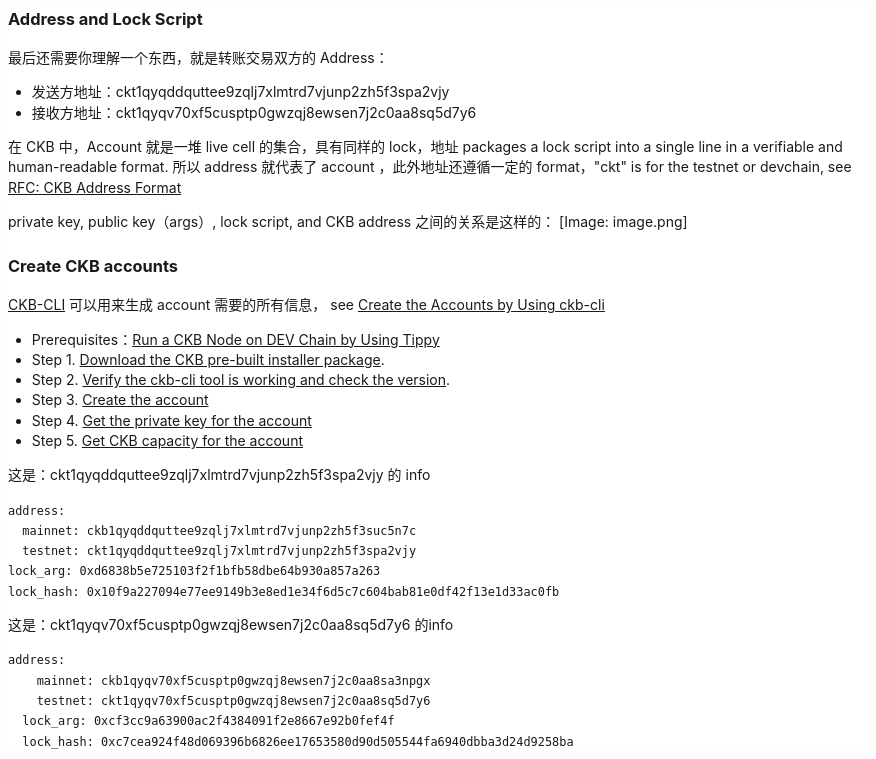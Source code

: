 

### Address and Lock Script

最后还需要你理解一个东西，就是转账交易双方的 Address：

* 发送方地址：ckt1qyqddquttee9zqlj7xlmtrd7vjunp2zh5f3spa2vjy
* 接收方地址：ckt1qyqv70xf5cusptp0gwzqj8ewsen7j2c0aa8sq5d7y6


在 CKB 中，Account 就是一堆 live cell 的集合，具有同样的 lock，地址 packages a lock script into a single line in a verifiable and human-readable format. 所以 address 就代表了 account ，此外地址还遵循一定的 format，"ckt" is for the testnet or devchain, see [RFC: CKB Address Format](https://github.com/nervosnetwork/rfcs/blob/master/rfcs/0021-ckb-address-format/0021-ckb-address-format.md#ckb-address-format)

private key, public key（args）, lock script, and CKB address 之间的关系是这样的：
[Image: image.png]


### Create CKB accounts 

[CKB-CLI](https://github.com/nervosnetwork/ckb-cli) 可以用来生成 account 需要的所有信息， see [Create the Accounts by Using ckb-cli](https://cryptape.github.io/lumos-doc/docs/reference/ckbaccount#create-the-accounts-by-using-ckb-cli)


* Prerequisites：[Run a CKB Node on DEV Chain by Using Tippy](https://cryptape.github.io/lumos-doc/docs/preparation/setupsystem)
* Step 1. [Download the CKB pre-built installer package](https://cryptape.github.io/lumos-doc/docs/reference/ckbaccount#step-1-download-the-ckb-pre-built-installer-package).
* Step 2. [Verify the ckb-cli tool is working and check the version](https://cryptape.github.io/lumos-doc/docs/reference/ckbaccount#step-2-verify-the-ckb-cli-tool-is-working-and-check-the-version).
* Step 3. [Create the account](https://cryptape.github.io/lumos-doc/docs/reference/ckbaccount#step-3-create-the-account-for-alice)
* Step 4. [Get the private key for the account](https://cryptape.github.io/lumos-doc/docs/reference/ckbaccount#step-4-get-the-private-key-for-the-account-of-alice)
* Step 5. [Get CKB capacity for the account](https://cryptape.github.io/lumos-doc/docs/reference/ckbaccount#step-5-get-ckb-capacity-for-the-account-of-alice)


这是：ckt1qyqddquttee9zqlj7xlmtrd7vjunp2zh5f3spa2vjy 的 info

```
address:
  mainnet: ckb1qyqddquttee9zqlj7xlmtrd7vjunp2zh5f3suc5n7c
  testnet: ckt1qyqddquttee9zqlj7xlmtrd7vjunp2zh5f3spa2vjy
lock_arg: 0xd6838b5e725103f2f1bfb58dbe64b930a857a263
lock_hash: 0x10f9a227094e77ee9149b3e8ed1e34f6d5c7c604bab81e0df42f13e1d33ac0fb 
```


这是：ckt1qyqv70xf5cusptp0gwzqj8ewsen7j2c0aa8sq5d7y6 的info

```
address:
    mainnet: ckb1qyqv70xf5cusptp0gwzqj8ewsen7j2c0aa8sa3npgx
    testnet: ckt1qyqv70xf5cusptp0gwzqj8ewsen7j2c0aa8sq5d7y6
  lock_arg: 0xcf3cc9a63900ac2f4384091f2e8667e92b0fef4f
  lock_hash: 0xc7cea924f48d069396b6826ee17653580d90d505544fa6940dbba3d24d9258ba
```
